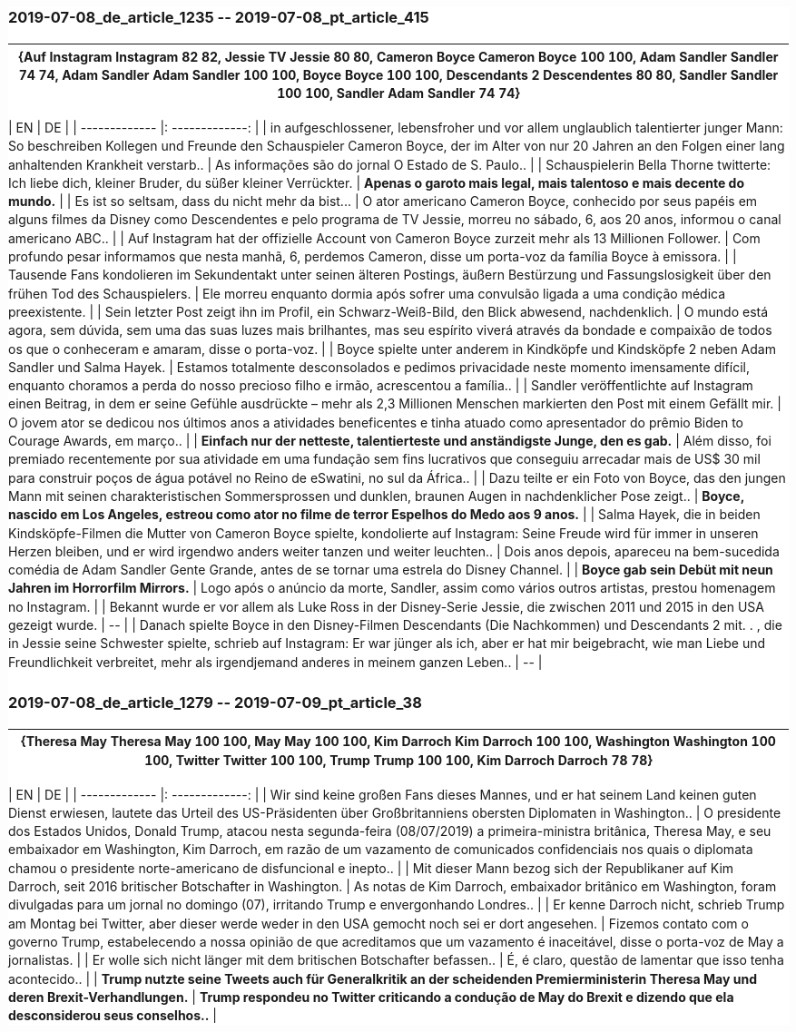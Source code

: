 ### 2019-07-08_de_article_1235 -- 2019-07-08_pt_article_415
| {Auf Instagram Instagram 82 82, Jessie TV Jessie 80 80, Cameron Boyce Cameron Boyce 100 100, Adam Sandler Sandler 74 74, Adam Sandler Adam Sandler 100 100, Boyce Boyce 100 100, Descendants 2 Descendentes 80 80, Sandler Sandler 100 100, Sandler Adam Sandler 74 74} |
| ------------- |

| EN | DE | 
| ------------- |: -------------: | 
| in aufgeschlossener, lebensfroher und vor allem unglaublich talentierter junger Mann: So beschreiben Kollegen und Freunde den Schauspieler Cameron Boyce, der im Alter von nur 20 Jahren an den Folgen einer lang anhaltenden Krankheit verstarb.. | As informações são do jornal O Estado de S. Paulo.. |
| Schauspielerin Bella Thorne twitterte: Ich liebe dich, kleiner Bruder, du süßer kleiner Verrückter. | **Apenas o garoto mais legal, mais talentoso e mais decente do mundo.** |
| Es ist so seltsam, dass du nicht mehr da bist... | O ator americano Cameron Boyce, conhecido por seus papéis em alguns filmes da Disney como Descendentes e pelo programa de TV Jessie, morreu no sábado, 6, aos 20 anos, informou o canal americano ABC.. |
| Auf Instagram hat der offizielle Account von Cameron Boyce zurzeit mehr als 13 Millionen Follower. | Com profundo pesar informamos que nesta manhã, 6, perdemos Cameron, disse um porta-voz da família Boyce à emissora. |
| Tausende Fans kondolieren im Sekundentakt unter seinen älteren Postings, äußern Bestürzung und Fassungslosigkeit über den frühen Tod des Schauspielers. | Ele morreu enquanto dormia após sofrer uma convulsão ligada a uma condição médica preexistente. |
| Sein letzter Post zeigt ihn im Profil, ein Schwarz-Weiß-Bild, den Blick abwesend, nachdenklich. | O mundo está agora, sem dúvida, sem uma das suas luzes mais brilhantes, mas seu espírito viverá através da bondade e compaixão de todos os que o conheceram e amaram, disse o porta-voz. |
| Boyce spielte unter anderem in Kindköpfe und Kindsköpfe 2 neben Adam Sandler und Salma Hayek. | Estamos totalmente desconsolados e pedimos privacidade neste momento imensamente difícil, enquanto choramos a perda do nosso precioso filho e irmão, acrescentou a família.. |
| Sandler veröffentlichte auf Instagram einen Beitrag, in dem er seine Gefühle  ausdrückte – mehr als 2,3 Millionen Menschen markierten den Post mit einem Gefällt mir. | O jovem ator se dedicou nos últimos anos a atividades beneficentes e tinha atuado como apresentador do prêmio Biden to Courage Awards, em março.. |
| **Einfach nur der netteste, talentierteste und anständigste Junge, den es gab.** | Além disso, foi premiado recentemente por sua atividade em uma fundação sem fins lucrativos que conseguiu arrecadar mais de US$ 30 mil para construir poços de água potável no Reino de eSwatini, no sul da África.. |
| Dazu teilte er ein Foto von Boyce, das den jungen Mann mit seinen charakteristischen Sommersprossen und dunklen, braunen Augen in nachdenklicher Pose zeigt.. | **Boyce, nascido em Los Angeles, estreou como ator no filme de terror Espelhos do Medo aos 9 anos.** |
| Salma Hayek, die in beiden Kindsköpfe-Filmen die Mutter von Cameron Boyce spielte, kondolierte auf Instagram: Seine Freude wird für immer in unseren Herzen bleiben, und er wird irgendwo anders weiter tanzen und weiter leuchten.. | Dois anos depois, apareceu na bem-sucedida comédia de Adam Sandler Gente Grande, antes de se tornar uma estrela do Disney Channel. |
| **Boyce gab sein Debüt mit neun Jahren im Horrorfilm Mirrors.** | Logo após o anúncio da morte, Sandler, assim como vários outros artistas, prestou homenagem no Instagram. |
| Bekannt wurde er vor allem als Luke Ross in der Disney-Serie Jessie, die zwischen 2011 und 2015 in den USA gezeigt wurde. | -- |
| Danach spielte Boyce in den Disney-Filmen Descendants (Die Nachkommen) und Descendants 2 mit. . , die in Jessie seine Schwester spielte, schrieb auf Instagram: Er war jünger als ich, aber er hat mir beigebracht, wie man Liebe und Freundlichkeit verbreitet, mehr als irgendjemand anderes in meinem ganzen Leben.. | -- |
### 2019-07-08_de_article_1279 -- 2019-07-09_pt_article_38
| {Theresa May Theresa May 100 100, May May 100 100, Kim Darroch Kim Darroch 100 100, Washington Washington 100 100, Twitter Twitter 100 100, Trump Trump 100 100, Kim Darroch Darroch 78 78} |
| ------------- |

| EN | DE | 
| ------------- |: -------------: | 
| Wir sind keine großen Fans dieses Mannes, und er hat seinem Land keinen guten Dienst erwiesen, lautete das Urteil des US-Präsidenten über Großbritanniens obersten Diplomaten in Washington.. | O presidente dos Estados Unidos, Donald Trump, atacou nesta segunda-feira (08/07/2019) a primeira-ministra britânica, Theresa May, e seu embaixador em Washington, Kim Darroch, em razão de um vazamento de comunicados confidenciais nos quais o diplomata chamou o presidente norte-americano de disfuncional e inepto.. |
| Mit dieser Mann bezog sich der Republikaner auf Kim Darroch, seit 2016 britischer Botschafter in Washington. | As notas de Kim Darroch, embaixador britânico em Washington, foram divulgadas para um jornal no domingo (07), irritando Trump e envergonhando Londres.. |
| Er kenne Darroch nicht, schrieb Trump am Montag bei Twitter, aber dieser werde weder in den USA gemocht noch sei er dort angesehen. | Fizemos contato com o governo Trump, estabelecendo a nossa opinião de que acreditamos que um vazamento é inaceitável, disse o porta-voz de May a jornalistas. |
| Er wolle sich nicht länger mit dem britischen Botschafter befassen.. | É, é claro, questão de lamentar que isso tenha acontecido.. |
| **Trump nutzte seine Tweets auch für Generalkritik an der scheidenden Premierministerin Theresa May und deren Brexit-Verhandlungen.** | **Trump respondeu no Twitter criticando a condução de May do Brexit e dizendo que ela desconsiderou seus conselhos..** |
